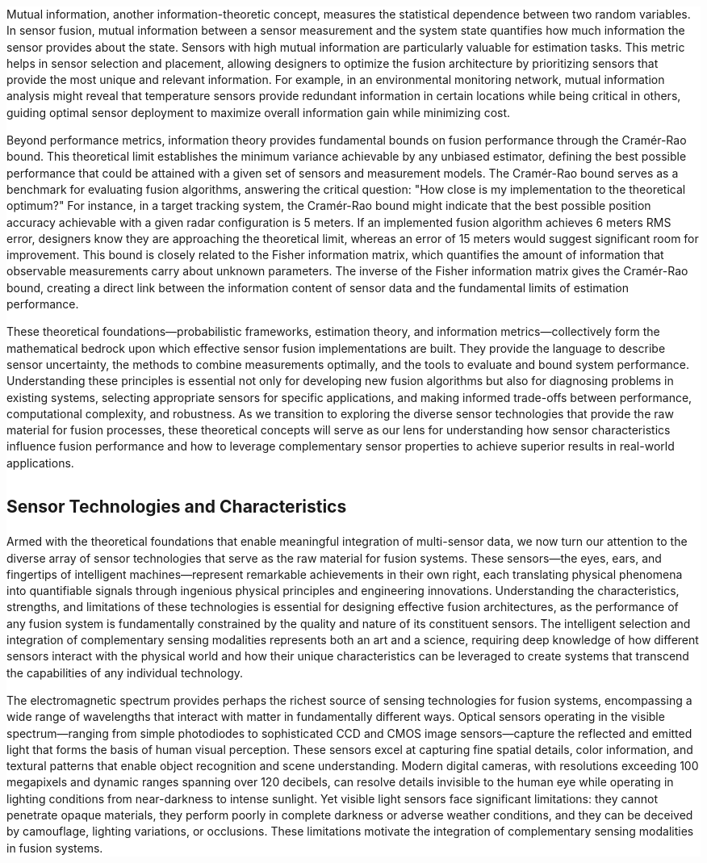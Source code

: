 Mutual information, another information-theoretic concept, measures the statistical dependence between two random variables. In sensor fusion, mutual information between a sensor measurement and the system state quantifies how much information the sensor provides about the state. Sensors with high mutual information are particularly valuable for estimation tasks. This metric helps in sensor selection and placement, allowing designers to optimize the fusion architecture by prioritizing sensors that provide the most unique and relevant information. For example, in an environmental monitoring network, mutual information analysis might reveal that temperature sensors provide redundant information in certain locations while being critical in others, guiding optimal sensor deployment to maximize overall information gain while minimizing cost.

Beyond performance metrics, information theory provides fundamental bounds on fusion performance through the Cramér-Rao bound. This theoretical limit establishes the minimum variance achievable by any unbiased estimator, defining the best possible performance that could be attained with a given set of sensors and measurement models. The Cramér-Rao bound serves as a benchmark for evaluating fusion algorithms, answering the critical question: "How close is my implementation to the theoretical optimum?" For instance, in a target tracking system, the Cramér-Rao bound might indicate that the best possible position accuracy achievable with a given radar configuration is 5 meters. If an implemented fusion algorithm achieves 6 meters RMS error, designers know they are approaching the theoretical limit, whereas an error of 15 meters would suggest significant room for improvement. This bound is closely related to the Fisher information matrix, which quantifies the amount of information that observable measurements carry about unknown parameters. The inverse of the Fisher information matrix gives the Cramér-Rao bound, creating a direct link between the information content of sensor data and the fundamental limits of estimation performance.

These theoretical foundations—probabilistic frameworks, estimation theory, and information metrics—collectively form the mathematical bedrock upon which effective sensor fusion implementations are built. They provide the language to describe sensor uncertainty, the methods to combine measurements optimally, and the tools to evaluate and bound system performance. Understanding these principles is essential not only for developing new fusion algorithms but also for diagnosing problems in existing systems, selecting appropriate sensors for specific applications, and making informed trade-offs between performance, computational complexity, and robustness. As we transition to exploring the diverse sensor technologies that provide the raw material for fusion processes, these theoretical concepts will serve as our lens for understanding how sensor characteristics influence fusion performance and how to leverage complementary sensor properties to achieve superior results in real-world applications.

## Sensor Technologies and Characteristics

Armed with the theoretical foundations that enable meaningful integration of multi-sensor data, we now turn our attention to the diverse array of sensor technologies that serve as the raw material for fusion systems. These sensors—the eyes, ears, and fingertips of intelligent machines—represent remarkable achievements in their own right, each translating physical phenomena into quantifiable signals through ingenious physical principles and engineering innovations. Understanding the characteristics, strengths, and limitations of these technologies is essential for designing effective fusion architectures, as the performance of any fusion system is fundamentally constrained by the quality and nature of its constituent sensors. The intelligent selection and integration of complementary sensing modalities represents both an art and a science, requiring deep knowledge of how different sensors interact with the physical world and how their unique characteristics can be leveraged to create systems that transcend the capabilities of any individual technology.

The electromagnetic spectrum provides perhaps the richest source of sensing technologies for fusion systems, encompassing a wide range of wavelengths that interact with matter in fundamentally different ways. Optical sensors operating in the visible spectrum—ranging from simple photodiodes to sophisticated CCD and CMOS image sensors—capture the reflected and emitted light that forms the basis of human visual perception. These sensors excel at capturing fine spatial details, color information, and textural patterns that enable object recognition and scene understanding. Modern digital cameras, with resolutions exceeding 100 megapixels and dynamic ranges spanning over 120 decibels, can resolve details invisible to the human eye while operating in lighting conditions from near-darkness to intense sunlight. Yet visible light sensors face significant limitations: they cannot penetrate opaque materials, they perform poorly in complete darkness or adverse weather conditions, and they can be deceived by camouflage, lighting variations, or occlusions. These limitations motivate the integration of complementary sensing modalities in fusion systems.

